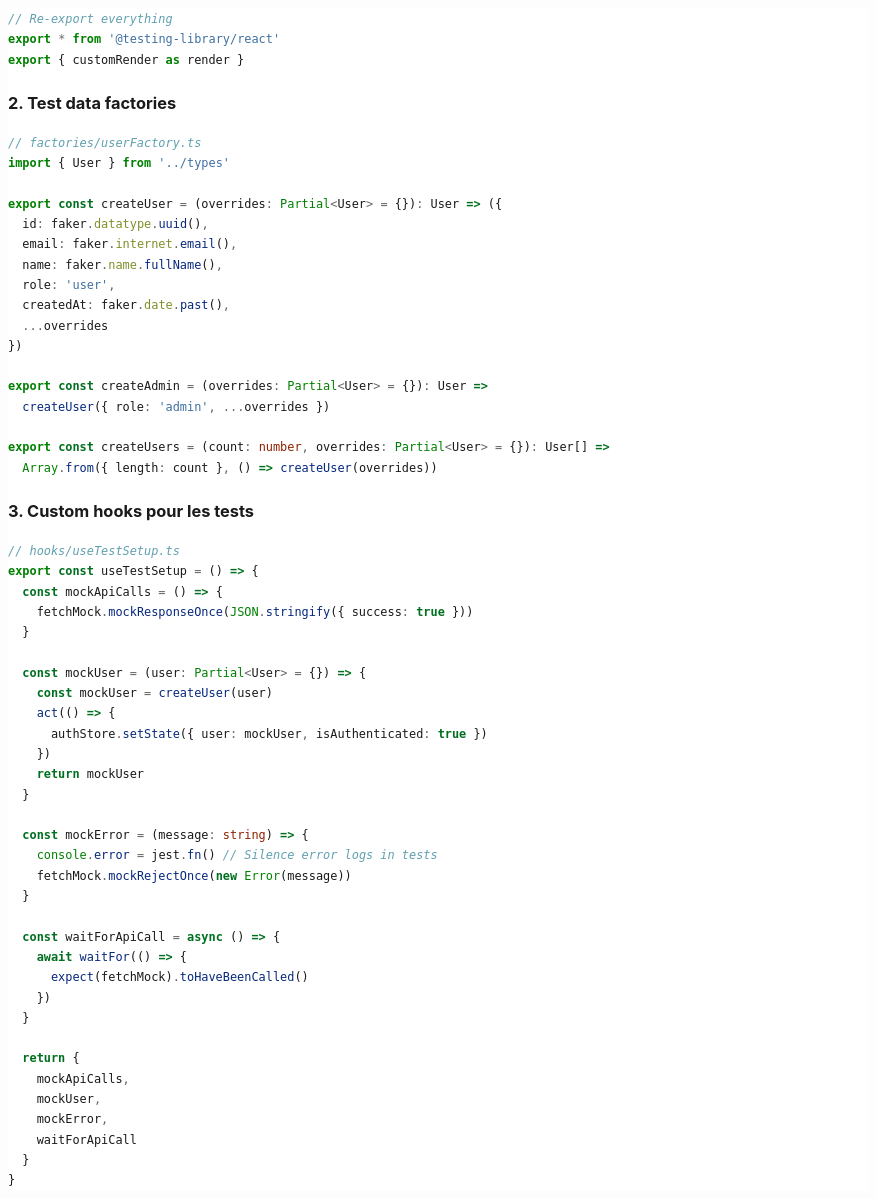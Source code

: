 ```typescript
// Re-export everything
export * from '@testing-library/react'
export { customRender as render }
```

### 2. Test data factories

```typescript
// factories/userFactory.ts
import { User } from '../types'

export const createUser = (overrides: Partial<User> = {}): User => ({
  id: faker.datatype.uuid(),
  email: faker.internet.email(),
  name: faker.name.fullName(),
  role: 'user',
  createdAt: faker.date.past(),
  ...overrides
})

export const createAdmin = (overrides: Partial<User> = {}): User =>
  createUser({ role: 'admin', ...overrides })

export const createUsers = (count: number, overrides: Partial<User> = {}): User[] =>
  Array.from({ length: count }, () => createUser(overrides))
```

### 3. Custom hooks pour les tests

```typescript
// hooks/useTestSetup.ts
export const useTestSetup = () => {
  const mockApiCalls = () => {
    fetchMock.mockResponseOnce(JSON.stringify({ success: true }))
  }

  const mockUser = (user: Partial<User> = {}) => {
    const mockUser = createUser(user)
    act(() => {
      authStore.setState({ user: mockUser, isAuthenticated: true })
    })
    return mockUser
  }

  const mockError = (message: string) => {
    console.error = jest.fn() // Silence error logs in tests
    fetchMock.mockRejectOnce(new Error(message))
  }

  const waitForApiCall = async () => {
    await waitFor(() => {
      expect(fetchMock).toHaveBeenCalled()
    })
  }

  return {
    mockApiCalls,
    mockUser,
    mockError,
    waitForApiCall
  }
}
```
